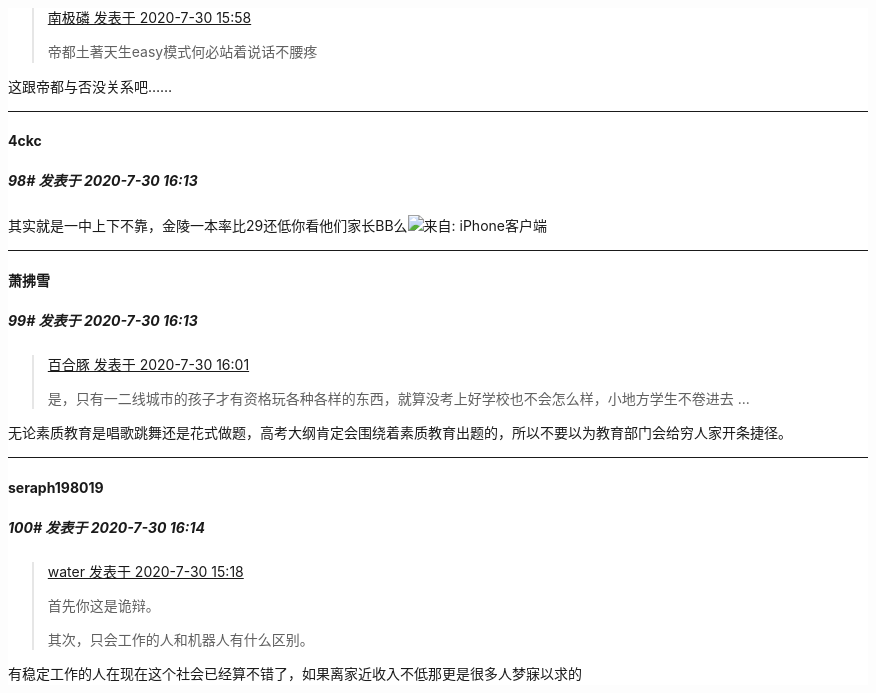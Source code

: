 

<blockquote><a href="httphttps://bbs.saraba1st.com/2b/forum.php?mod=redirect&amp;goto=findpost&amp;pid=48261713&amp;ptid=1952267" target="_blank">南极磷 发表于 2020-7-30 15:58</a>

帝都土著天生easy模式何必站着说话不腰疼</blockquote>
这跟帝都与否没关系吧……







*****

####  4ckc  
##### 98#       发表于 2020-7-30 16:13




其实就是一中上下不靠，金陵一本率比29还低你看他们家长BB么<img src="https://static.saraba1st.com/image/smiley/face2017/067.png" referrerpolicy="no-referrer">来自: iPhone客户端







*****

####  萧拂雪  
##### 99#       发表于 2020-7-30 16:13



<blockquote><a href="httphttps://bbs.saraba1st.com/2b/forum.php?mod=redirect&amp;goto=findpost&amp;pid=48261769&amp;ptid=1952267" target="_blank">百合豚 发表于 2020-7-30 16:01</a>

是，只有一二线城市的孩子才有资格玩各种各样的东西，就算没考上好学校也不会怎么样，小地方学生不卷进去 ...</blockquote>
无论素质教育是唱歌跳舞还是花式做题，高考大纲肯定会围绕着素质教育出题的，所以不要以为教育部门会给穷人家开条捷径。







*****

####  seraph198019  
##### 100#       发表于 2020-7-30 16:14



<blockquote><a href="httphttps://bbs.saraba1st.com/2b/forum.php?mod=redirect&amp;goto=findpost&amp;pid=48261196&amp;ptid=1952267" target="_blank">water 发表于 2020-7-30 15:18</a>

首先你这是诡辩。


其次，只会工作的人和机器人有什么区别。</blockquote>
有稳定工作的人在现在这个社会已经算不错了，如果离家近收入不低那更是很多人梦寐以求的



